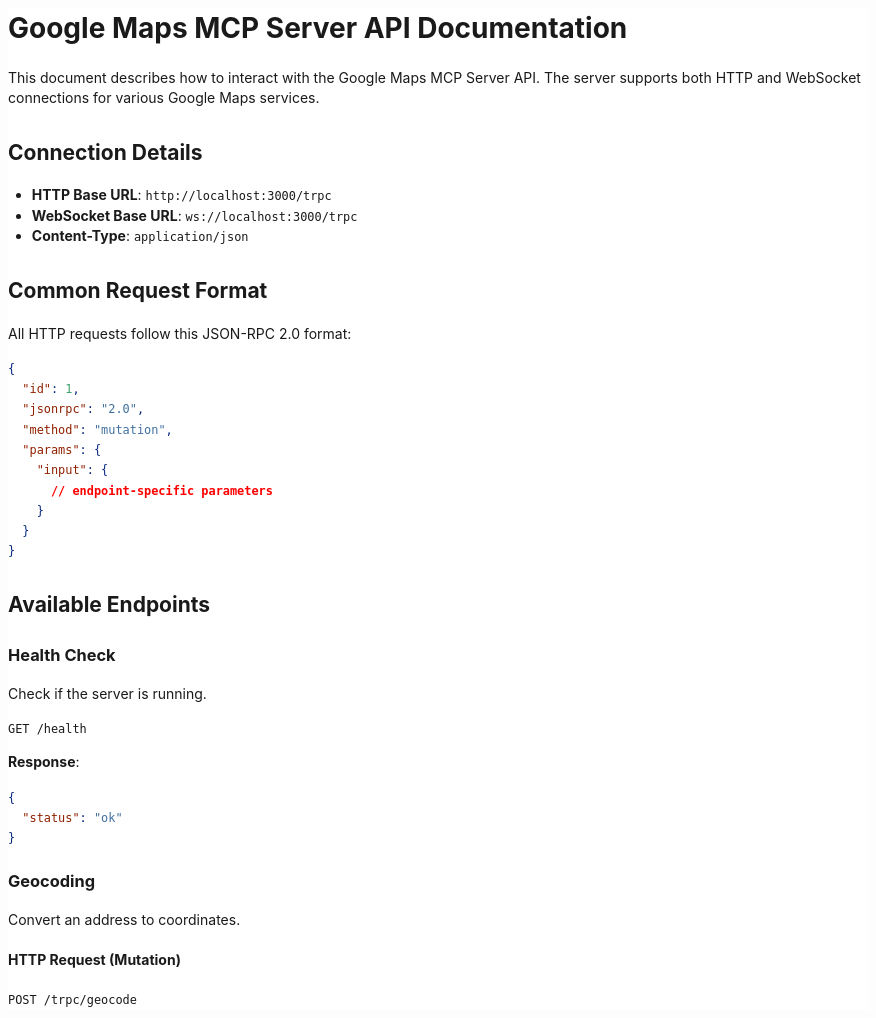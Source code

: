 # Google Maps MCP Server API Documentation

This document describes how to interact with the Google Maps MCP Server API. The server supports both HTTP and WebSocket connections for various Google Maps services.

## Connection Details

- **HTTP Base URL**: `http://localhost:3000/trpc`
- **WebSocket Base URL**: `ws://localhost:3000/trpc`
- **Content-Type**: `application/json`

## Common Request Format

All HTTP requests follow this JSON-RPC 2.0 format:

```json
{
  "id": 1,
  "jsonrpc": "2.0",
  "method": "mutation",
  "params": {
    "input": {
      // endpoint-specific parameters
    }
  }
}
```

## Available Endpoints

### Health Check

Check if the server is running.

```http
GET /health
```

**Response**:
```json
{
  "status": "ok"
}
```

### Geocoding

Convert an address to coordinates.

#### HTTP Request (Mutation)
```http
POST /trpc/geocode
```
